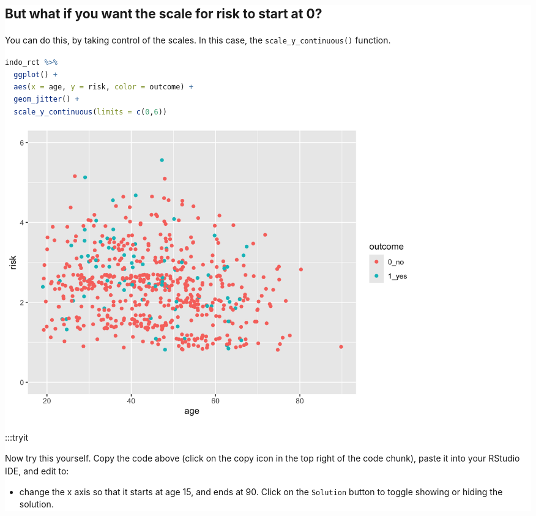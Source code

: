 ## But what if you want the scale for risk to start at 0?

You can do this, by taking control of the scales. In this case, the `scale_y_continuous()` function. 


```r
indo_rct %>% 
  ggplot() +
  aes(x = age, y = risk, color = outcome) + 
  geom_jitter() +
  scale_y_continuous(limits = c(0,6))
```

<img src="io48c-scales_files/figure-html/scatter-2-1.png" width="672" />

:::tryit

Now try this yourself. Copy the code above (click on the copy icon in the top right of the code chunk), paste it into your RStudio IDE, and edit to:

- change the x axis so that it starts at age 15, and ends at 90. Click on the `Solution` button to toggle showing or hiding the solution.
